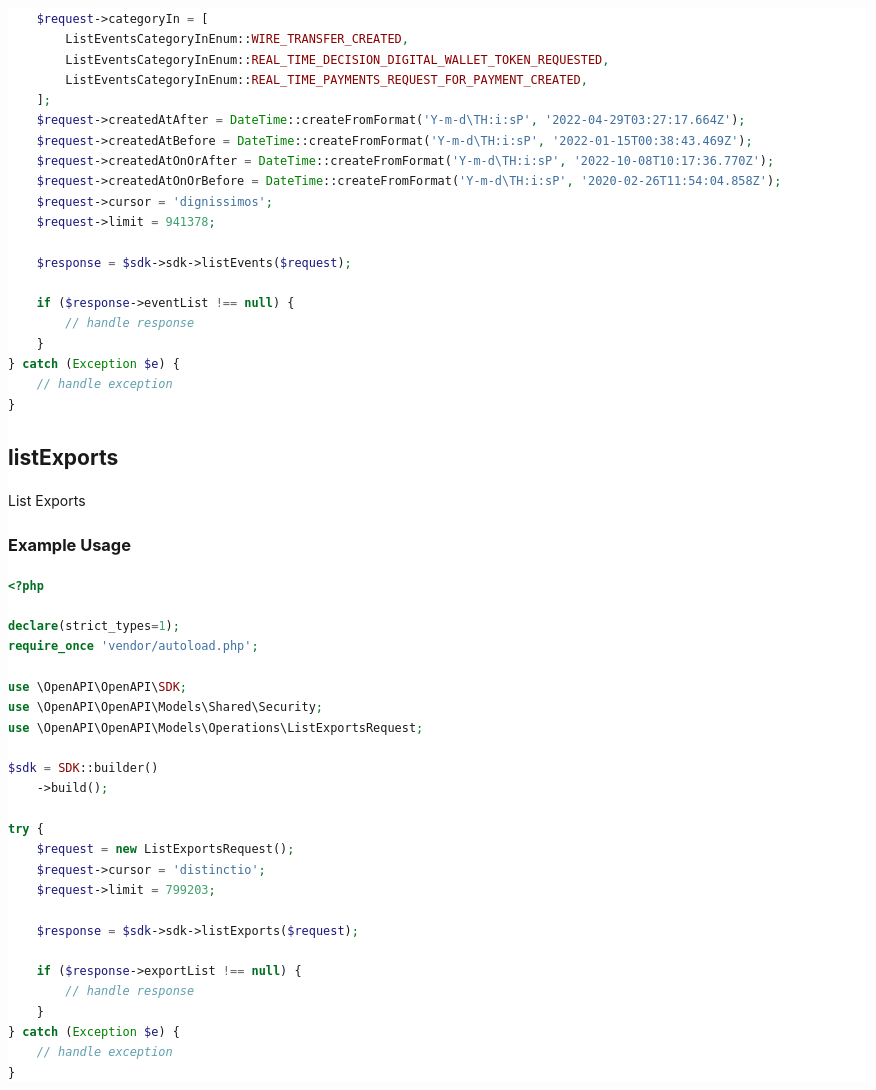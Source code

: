```php
    $request->categoryIn = [
        ListEventsCategoryInEnum::WIRE_TRANSFER_CREATED,
        ListEventsCategoryInEnum::REAL_TIME_DECISION_DIGITAL_WALLET_TOKEN_REQUESTED,
        ListEventsCategoryInEnum::REAL_TIME_PAYMENTS_REQUEST_FOR_PAYMENT_CREATED,
    ];
    $request->createdAtAfter = DateTime::createFromFormat('Y-m-d\TH:i:sP', '2022-04-29T03:27:17.664Z');
    $request->createdAtBefore = DateTime::createFromFormat('Y-m-d\TH:i:sP', '2022-01-15T00:38:43.469Z');
    $request->createdAtOnOrAfter = DateTime::createFromFormat('Y-m-d\TH:i:sP', '2022-10-08T10:17:36.770Z');
    $request->createdAtOnOrBefore = DateTime::createFromFormat('Y-m-d\TH:i:sP', '2020-02-26T11:54:04.858Z');
    $request->cursor = 'dignissimos';
    $request->limit = 941378;

    $response = $sdk->sdk->listEvents($request);

    if ($response->eventList !== null) {
        // handle response
    }
} catch (Exception $e) {
    // handle exception
}
```

## listExports

List Exports

### Example Usage

```php
<?php

declare(strict_types=1);
require_once 'vendor/autoload.php';

use \OpenAPI\OpenAPI\SDK;
use \OpenAPI\OpenAPI\Models\Shared\Security;
use \OpenAPI\OpenAPI\Models\Operations\ListExportsRequest;

$sdk = SDK::builder()
    ->build();

try {
    $request = new ListExportsRequest();
    $request->cursor = 'distinctio';
    $request->limit = 799203;

    $response = $sdk->sdk->listExports($request);

    if ($response->exportList !== null) {
        // handle response
    }
} catch (Exception $e) {
    // handle exception
}
```
